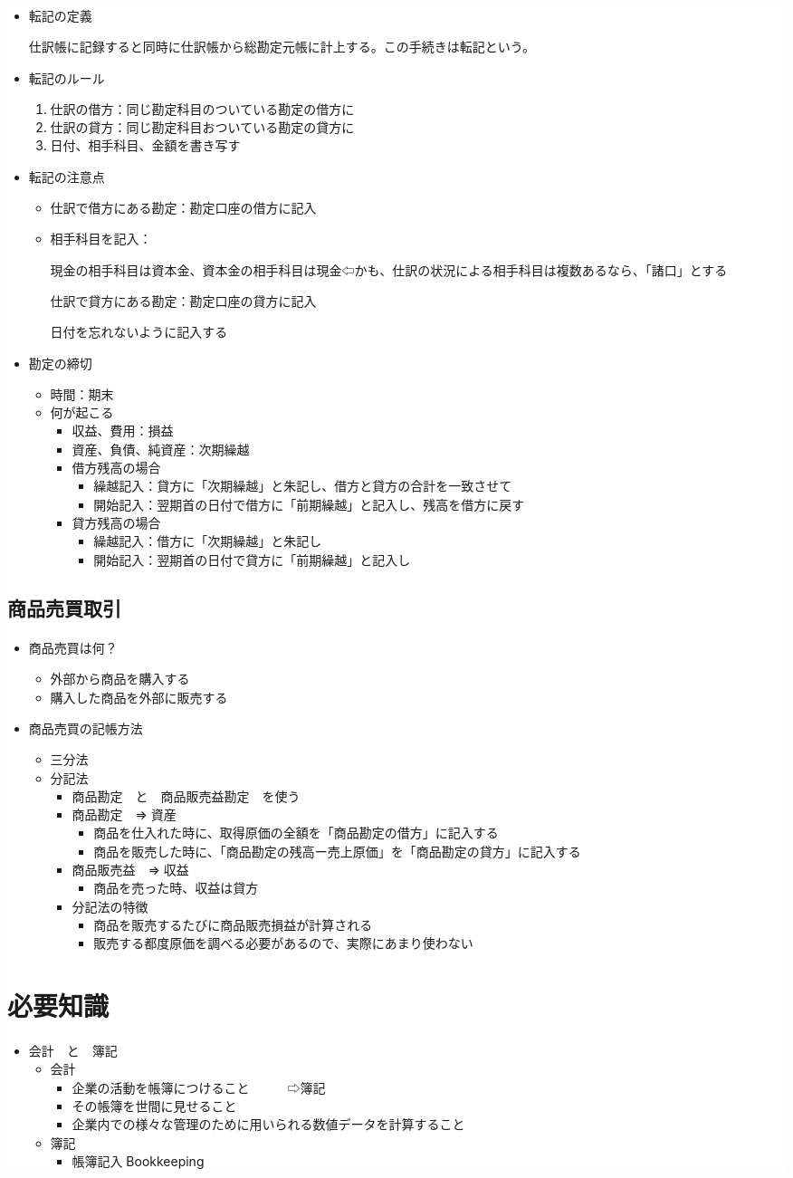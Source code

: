 - 転記の定義

  仕訳帳に記録すると同時に仕訳帳から総勘定元帳に計上する。この手続きは転記という。

- 転記のルール
  1. 仕訳の借方：同じ勘定科目のついている勘定の借方に
  2. 仕訳の貸方：同じ勘定科目おついている勘定の貸方に
  3. 日付、相手科目、金額を書き写す

- 転記の注意点

  - 仕訳で借方にある勘定：勘定口座の借方に記入

  - 相手科目を記入：

    現金の相手科目は資本金、資本金の相手科目は現金⇦かも、仕訳の状況による相手科目は複数あるなら、「諸口」とする

    仕訳で貸方にある勘定：勘定口座の貸方に記入

    日付を忘れないように記入する

- 勘定の締切
  - 時間：期末
  - 何が起こる
    - 収益、費用：損益
    - 資産、負債、純資産：次期繰越
    - 借方残高の場合
      - 繰越記入：貸方に「次期繰越」と朱記し、借方と貸方の合計を一致させて
      - 開始記入：翌期首の日付で借方に「前期繰越」と記入し、残高を借方に戻す
    - 貸方残高の場合
      - 繰越記入：借方に「次期繰越」と朱記し
      - 開始記入：翌期首の日付で貸方に「前期繰越」と記入し

 ## 商品売買取引

- 商品売買は何？
  - 外部から商品を購入する
  - 購入した商品を外部に販売する

- 商品売買の記帳方法
  - 三分法
  - 分記法
    - 商品勘定　と　商品販売益勘定　を使う
    - 商品勘定　=> 資産
      - 商品を仕入れた時に、取得原価の全額を「商品勘定の借方」に記入する
      - 商品を販売した時に、「商品勘定の残高ー売上原価」を「商品勘定の貸方」に記入する
    - 商品販売益　=>       収益
      - 商品を売った時、収益は貸方
    - 分記法の特徴
      - 商品を販売するたびに商品販売損益が計算される
      - 販売する都度原価を調べる必要があるので、実際にあまり使わない

# 必要知識

- 会計　と　簿記
  - 会計
    - 企業の活動を帳簿につけること　　　⇨簿記
    - その帳簿を世間に見せること
    - 企業内での様々な管理のために用いられる数値データを計算すること
  - 簿記
    - 帳簿記入 Bookkeeping 
